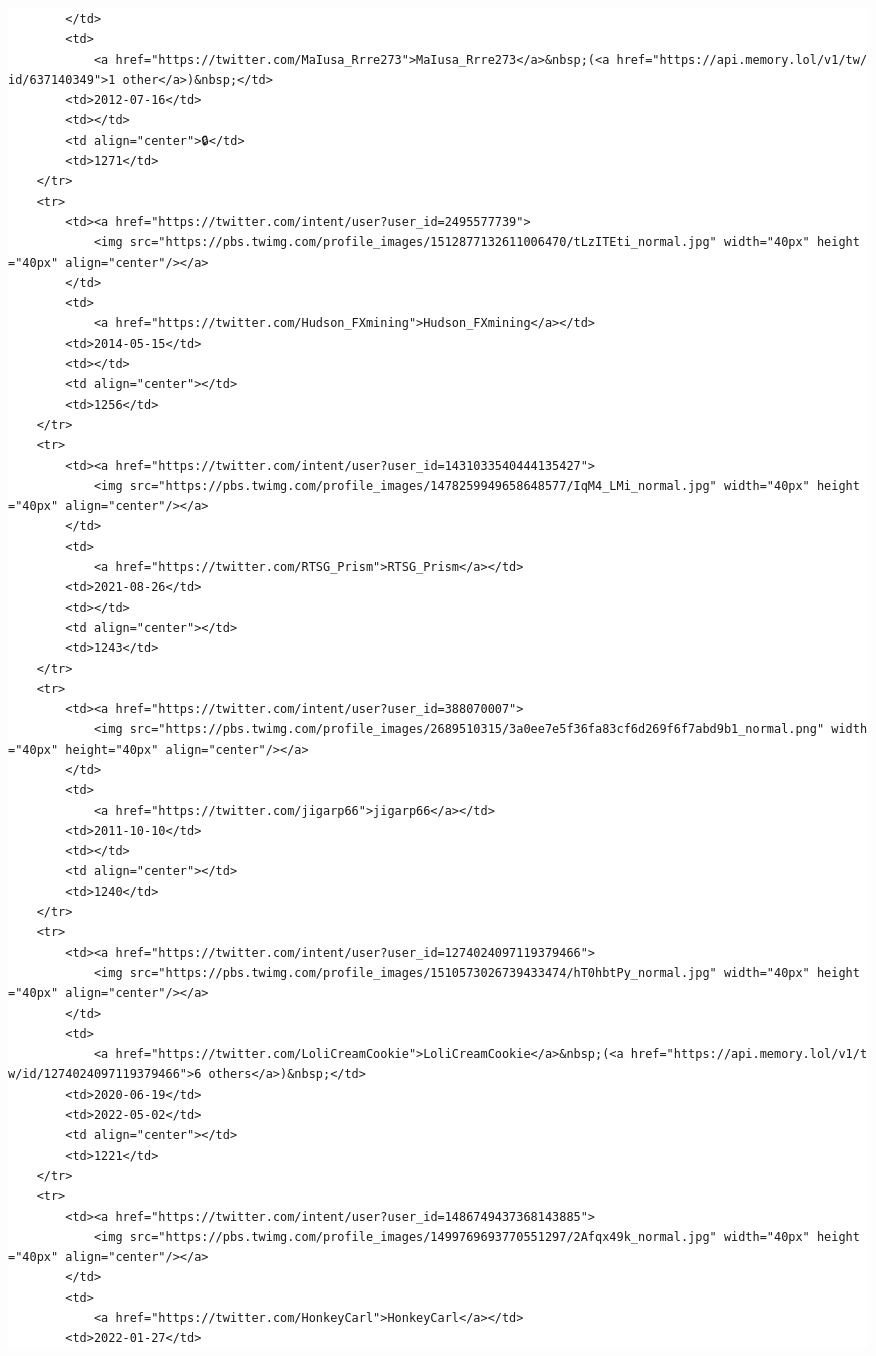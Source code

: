             </td>
            <td>
                <a href="https://twitter.com/MaIusa_Rrre273">MaIusa_Rrre273</a>&nbsp;(<a href="https://api.memory.lol/v1/tw/id/637140349">1 other</a>)&nbsp;</td>
            <td>2012-07-16</td>
            <td></td>
            <td align="center">🔒</td>
            <td>1271</td>
        </tr>
        <tr>
            <td><a href="https://twitter.com/intent/user?user_id=2495577739">
                <img src="https://pbs.twimg.com/profile_images/1512877132611006470/tLzITEti_normal.jpg" width="40px" height="40px" align="center"/></a>
            </td>
            <td>
                <a href="https://twitter.com/Hudson_FXmining">Hudson_FXmining</a></td>
            <td>2014-05-15</td>
            <td></td>
            <td align="center"></td>
            <td>1256</td>
        </tr>
        <tr>
            <td><a href="https://twitter.com/intent/user?user_id=1431033540444135427">
                <img src="https://pbs.twimg.com/profile_images/1478259949658648577/IqM4_LMi_normal.jpg" width="40px" height="40px" align="center"/></a>
            </td>
            <td>
                <a href="https://twitter.com/RTSG_Prism">RTSG_Prism</a></td>
            <td>2021-08-26</td>
            <td></td>
            <td align="center"></td>
            <td>1243</td>
        </tr>
        <tr>
            <td><a href="https://twitter.com/intent/user?user_id=388070007">
                <img src="https://pbs.twimg.com/profile_images/2689510315/3a0ee7e5f36fa83cf6d269f6f7abd9b1_normal.png" width="40px" height="40px" align="center"/></a>
            </td>
            <td>
                <a href="https://twitter.com/jigarp66">jigarp66</a></td>
            <td>2011-10-10</td>
            <td></td>
            <td align="center"></td>
            <td>1240</td>
        </tr>
        <tr>
            <td><a href="https://twitter.com/intent/user?user_id=1274024097119379466">
                <img src="https://pbs.twimg.com/profile_images/1510573026739433474/hT0hbtPy_normal.jpg" width="40px" height="40px" align="center"/></a>
            </td>
            <td>
                <a href="https://twitter.com/LoliCreamCookie">LoliCreamCookie</a>&nbsp;(<a href="https://api.memory.lol/v1/tw/id/1274024097119379466">6 others</a>)&nbsp;</td>
            <td>2020-06-19</td>
            <td>2022-05-02</td>
            <td align="center"></td>
            <td>1221</td>
        </tr>
        <tr>
            <td><a href="https://twitter.com/intent/user?user_id=1486749437368143885">
                <img src="https://pbs.twimg.com/profile_images/1499769693770551297/2Afqx49k_normal.jpg" width="40px" height="40px" align="center"/></a>
            </td>
            <td>
                <a href="https://twitter.com/HonkeyCarl">HonkeyCarl</a></td>
            <td>2022-01-27</td>